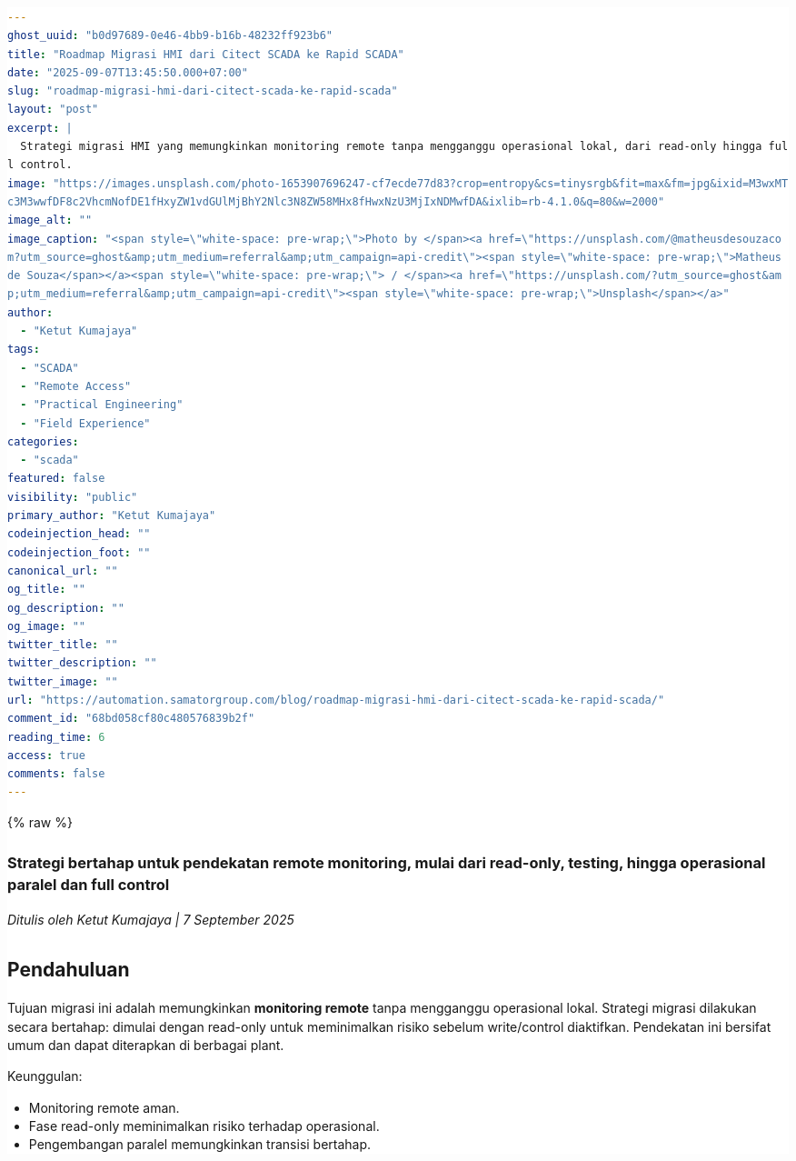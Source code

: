 ```yaml
---
ghost_uuid: "b0d97689-0e46-4bb9-b16b-48232ff923b6"
title: "Roadmap Migrasi HMI dari Citect SCADA ke Rapid SCADA"
date: "2025-09-07T13:45:50.000+07:00"
slug: "roadmap-migrasi-hmi-dari-citect-scada-ke-rapid-scada"
layout: "post"
excerpt: |
  Strategi migrasi HMI yang memungkinkan monitoring remote tanpa mengganggu operasional lokal, dari read-only hingga full control.
image: "https://images.unsplash.com/photo-1653907696247-cf7ecde77d83?crop=entropy&cs=tinysrgb&fit=max&fm=jpg&ixid=M3wxMTc3M3wwfDF8c2VhcmNofDE1fHxyZW1vdGUlMjBhY2Nlc3N8ZW58MHx8fHwxNzU3MjIxNDMwfDA&ixlib=rb-4.1.0&q=80&w=2000"
image_alt: ""
image_caption: "<span style=\"white-space: pre-wrap;\">Photo by </span><a href=\"https://unsplash.com/@matheusdesouzacom?utm_source=ghost&amp;utm_medium=referral&amp;utm_campaign=api-credit\"><span style=\"white-space: pre-wrap;\">Matheus de Souza</span></a><span style=\"white-space: pre-wrap;\"> / </span><a href=\"https://unsplash.com/?utm_source=ghost&amp;utm_medium=referral&amp;utm_campaign=api-credit\"><span style=\"white-space: pre-wrap;\">Unsplash</span></a>"
author:
  - "Ketut Kumajaya"
tags:
  - "SCADA"
  - "Remote Access"
  - "Practical Engineering"
  - "Field Experience"
categories:
  - "scada"
featured: false
visibility: "public"
primary_author: "Ketut Kumajaya"
codeinjection_head: ""
codeinjection_foot: ""
canonical_url: ""
og_title: ""
og_description: ""
og_image: ""
twitter_title: ""
twitter_description: ""
twitter_image: ""
url: "https://automation.samatorgroup.com/blog/roadmap-migrasi-hmi-dari-citect-scada-ke-rapid-scada/"
comment_id: "68bd058cf80c480576839b2f"
reading_time: 6
access: true
comments: false
---
```


{% raw %}
<h3 id="strategi-bertahap-untuk-pendekatan-remote-monitoring-mulai-dari-read-only-testing-hingga-operasional-paralel-dan-full-control">Strategi bertahap untuk pendekatan remote monitoring, mulai dari read-only, testing, hingga operasional paralel dan full control</h3>
<p><em>Ditulis oleh Ketut Kumajaya | 7 September 2025</em></p>
<h2 id="pendahuluan">Pendahuluan</h2>
<p>Tujuan migrasi ini adalah memungkinkan <strong>monitoring remote</strong> tanpa mengganggu operasional lokal. Strategi migrasi dilakukan secara bertahap: dimulai dengan read-only untuk meminimalkan risiko sebelum write/control diaktifkan. Pendekatan ini bersifat umum dan dapat diterapkan di berbagai plant.</p>
<p>Keunggulan:</p>
<ul>
<li>Monitoring remote aman.</li>
<li>Fase read-only meminimalkan risiko terhadap operasional.</li>
<li>Pengembangan paralel memungkinkan transisi bertahap.</li>